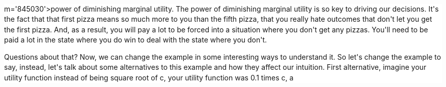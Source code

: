   m='845030'>power</span> <span m='845300'>of</span> <span
  m='845570'>diminishing</span> <span m='846020'>marginal</span> <span
  m='846340'>utility.</span> <span m='848410'>The</span> <span
  m='848500'>power</span> <span m='848810'>of diminishing</span> <span
  m='849170'>marginal</span> <span m='849390'>utility</span> <span
  m='849920'>is</span> <span m='850310'>so</span> <span m='850700'>key</span>
  <span m='851050'>to</span> <span m='851120'>driving</span> <span
  m='851640'>our</span> <span m='851740'>decisions.</span> <span
  m='852760'>It's</span> <span m='852990'>the</span> <span
  m='853070'>fact</span> <span m='853440'>that</span> <span
  m='853710'>that</span> <span m='854000'>first</span> <span
  m='854400'>pizza</span> <span m='854720'>means</span> <span
  m='854930'>so</span> <span m='855240'>much</span> <span m='855480'>more
  to</span> <span m='855870'>you than</span> <span m='855950'>the</span> <span
  m='856020'>fifth</span> <span m='856295'>pizza,</span> <span
  m='858750'>that</span> <span m='858970'>you</span> <span
  m='859110'>really</span> <span m='859650'>hate</span> <span
  m='859980'>outcomes</span> <span m='860460'>that</span> <span
  m='860530'>don't</span> <span m='860760'>let</span> <span
  m='860900'>you</span> <span m='860970'>get</span> <span m='861130'>the</span>
  <span m='861200'>first</span> <span m='861460'>pizza.</span> <span
  m='862680'>And,</span> <span m='862860'>as</span> <span m='862940'>a</span>
  <span m='863030'>result,</span> <span m='864640'>you</span> <span
  m='864960'>will</span> <span m='865100'>pay</span> <span m='865290'>a</span>
  <span m='865360'>lot</span> <span m='866240'>to</span> <span
  m='866350'>be</span> <span m='866470'>forced</span> <span
  m='866890'>into</span> <span m='866970'>a</span> <span
  m='867050'>situation</span> <span m='867540'>where you</span> <span
  m='867630'>don't</span> <span m='867750'>get</span> <span
  m='867880'>any</span> <span m='868060'>pizzas.</span> <span
  m='869970'>You'll</span> <span m='870300'>need to be</span> <span
  m='870470'>paid a</span> <span m='870550'>lot</span> <span
  m='870900'>in</span> <span m='870990'>the</span> <span m='871060'>state</span>
  <span m='871360'>where</span> <span m='871450'>you</span> <span m='871580'>do
  win</span> <span m='872580'>to</span> <span m='872700'>deal</span> <span
  m='872930'>with</span> <span m='873060'>the</span> <span
  m='873130'>state</span> <span m='873400'>where</span> <span
  m='873500'>you</span> <span m='873590'>don't.</span> </p><p><span
  m='875670'>Questions</span> <span m='876070'>about</span> <span
  m='876300'>that?</span> <span m='879310'>Now,</span> <span
  m='879520'>we</span> <span m='879610'>can</span> <span m='879730'>change
  the</span> <span m='880200'>example</span> <span m='880630'>in some</span>
  <span m='880800'>interesting</span> <span m='881210'>ways</span> <span
  m='881480'>to</span> <span m='881570'>understand</span> <span
  m='882100'>it.</span> <span m='882200'>So</span> <span m='882310'>let's</span>
  <span m='882610'>change</span> <span m='882920'>the</span> <span
  m='882980'>example</span> <span m='884070'>to</span> <span
  m='884190'>say,</span> <span m='884470'>instead,</span> <span
  m='886370'>let's</span> <span m='886560'>talk</span> <span
  m='886740'>about</span> <span m='886920'>some</span> <span
  m='887060'>alternatives</span> <span m='889820'>to</span> <span
  m='889950'>this</span> <span m='890130'>example</span> <span
  m='890730'>and</span> <span m='890860'>how</span> <span m='891030'>they</span>
  <span m='891140'>affect</span> <span m='891510'>our</span> <span
  m='891620'>intuition.</span> <span m='892330'>First</span> <span
  m='892650'>alternative,</span> <span m='893630'>imagine</span> <span
  m='893740'>your</span> <span m='894190'>utility</span> <span
  m='894690'>function</span> <span m='895530'>instead</span> <span
  m='895940'>of</span> <span m='896000'>being</span> <span
  m='896200'>square</span> <span m='896690'>root</span> <span
  m='896770'>of</span> <span m='896840'>c,</span> <span m='897420'>your</span>
  <span m='897720'>utility</span> <span m='898230'>function</span> <span
  m='898960'>was</span> <span m='899170'>0.1</span> <span
  m='900040'>times</span> <span m='900460'>c,</span> <span m='903090'>a</span>